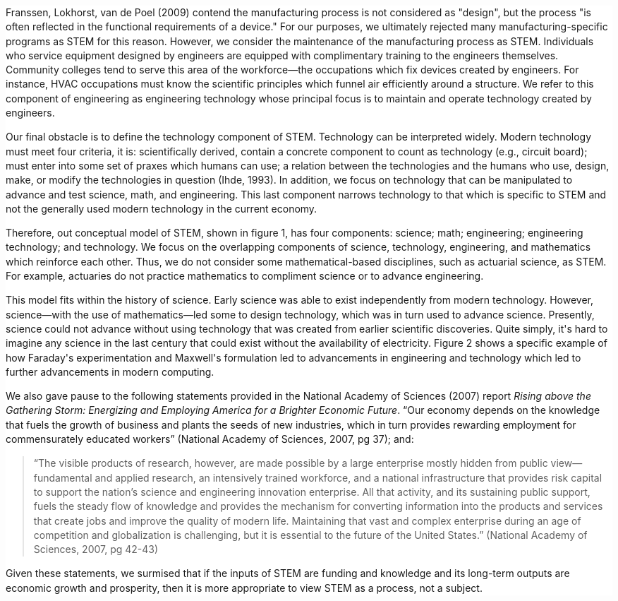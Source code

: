 Franssen, Lokhorst, van de Poel (2009) contend the manufacturing process is not considered as "design", but the process "is often reflected in the functional requirements of a device." For our purposes, we ultimately rejected many manufacturing-specific programs as STEM for this reason. However, we consider the maintenance of the manufacturing process as STEM. Individuals who service equipment designed by engineers are equipped with complimentary training to the engineers themselves. Community colleges tend to serve this area of the workforce—the occupations which fix devices created by engineers. For instance, HVAC occupations must know the scientific principles which funnel air efficiently around a structure. We refer to this component of engineering as engineering technology whose principal focus is to maintain and operate technology created by engineers.

Our final obstacle is to define the technology component of STEM. Technology can be interpreted widely. Modern technology must meet four criteria, it is: scientifically derived, contain a concrete component to count as technology (e.g., circuit board); must enter into some set of praxes which humans can use; a relation between the technologies and the humans who use, design, make, or modify the technologies in question (Ihde, 1993). In addition, we focus on technology that can be manipulated to advance and test science, math, and engineering. This last component narrows technology to that which is specific to STEM and not the generally used modern technology in the current economy.

Therefore, out conceptual model of STEM, shown in figure 1, has four components: science; math; engineering; engineering technology; and technology. We focus on the overlapping components of science, technology, engineering, and mathematics which reinforce each other. Thus, we do not consider some mathematical-based disciplines, such as actuarial science, as STEM. For example, actuaries do not practice mathematics to compliment science or to advance engineering.

This model fits within the history of science. Early science was able to exist independently from modern technology. However, science—with the use of mathematics—led some to design technology, which was in turn used to advance science. Presently, science could not advance without using technology that was created from earlier scientific discoveries. Quite simply, it's hard to imagine any science in the last century that could exist without the availability of electricity. Figure 2 shows a specific example of how Faraday's experimentation and Maxwell's formulation led to advancements in engineering and technology which led to further advancements in modern computing.

We also gave pause to the following statements provided in the National Academy of Sciences (2007) report *Rising above the Gathering Storm: Energizing and Employing America for a Brighter Economic Future*. “Our economy depends on the knowledge that fuels the growth of business and plants the seeds of new industries, which in turn provides rewarding employment for commensurately educated workers” (National Academy of Sciences, 2007, pg 37); and:

> “The visible products of research, however, are made possible by a
> large enterprise mostly hidden from public view—fundamental and
> applied research, an intensively trained workforce, and a national
> infrastructure that provides risk capital to support the nation’s
> science and engineering innovation enterprise. All that activity, and
> its sustaining public support, fuels the steady flow of knowledge and
> provides the mechanism for converting information into the products
> and services that create jobs and improve the quality of modern life.
> Maintaining that vast and complex enterprise during an age of
> competition and globalization is challenging, but it is essential to
> the future of the United States.” (National Academy of Sciences, 2007,
> pg 42-43)

Given these statements, we surmised that if the inputs of STEM are funding and knowledge and its long-term outputs are economic growth and prosperity, then it is more appropriate to view STEM as a process, not a subject.

